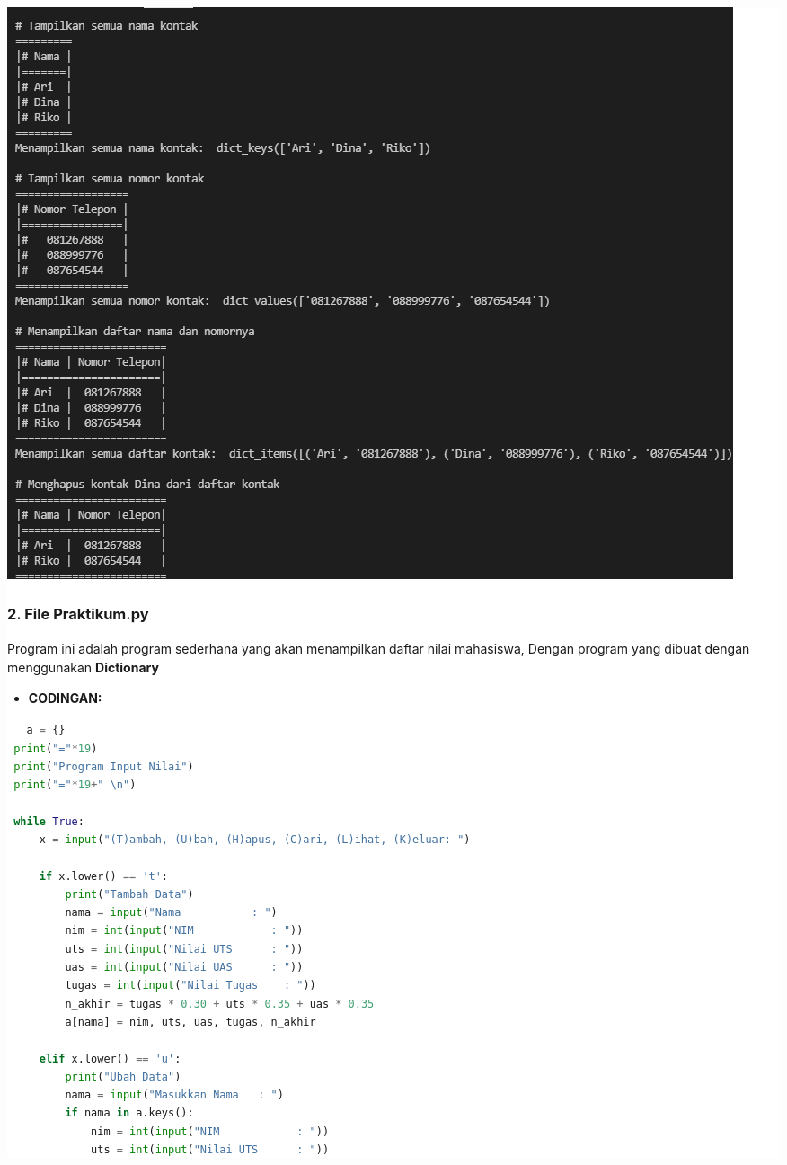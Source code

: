 ![Gambar 2](https://github.com/NjahCoetz/Praktikum5-Pertemuan10-/blob/main/ss2.png)


### 2. File Praktikum.py
Program ini adalah program sederhana yang akan menampilkan daftar nilai mahasiswa, Dengan program yang dibuat dengan menggunakan **Dictionary**
* **CODINGAN:**
```python
   a = {}
 print("="*19)
 print("Program Input Nilai")
 print("="*19+" \n")

 while True:
     x = input("(T)ambah, (U)bah, (H)apus, (C)ari, (L)ihat, (K)eluar: ")

     if x.lower() == 't':
         print("Tambah Data")
         nama = input("Nama           : ")
         nim = int(input("NIM            : "))
         uts = int(input("Nilai UTS      : "))
         uas = int(input("Nilai UAS      : "))
         tugas = int(input("Nilai Tugas    : "))
         n_akhir = tugas * 0.30 + uts * 0.35 + uas * 0.35
         a[nama] = nim, uts, uas, tugas, n_akhir

     elif x.lower() == 'u':
         print("Ubah Data")
         nama = input("Masukkan Nama   : ")
         if nama in a.keys():
             nim = int(input("NIM            : "))
             uts = int(input("Nilai UTS      : "))
```